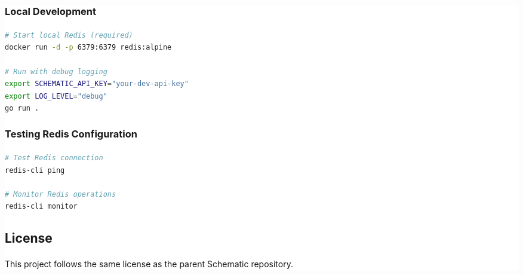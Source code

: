 ### Local Development
```bash
# Start local Redis (required)
docker run -d -p 6379:6379 redis:alpine

# Run with debug logging
export SCHEMATIC_API_KEY="your-dev-api-key"
export LOG_LEVEL="debug"
go run .
```

### Testing Redis Configuration
```bash
# Test Redis connection
redis-cli ping

# Monitor Redis operations
redis-cli monitor
```

## License

This project follows the same license as the parent Schematic repository.
